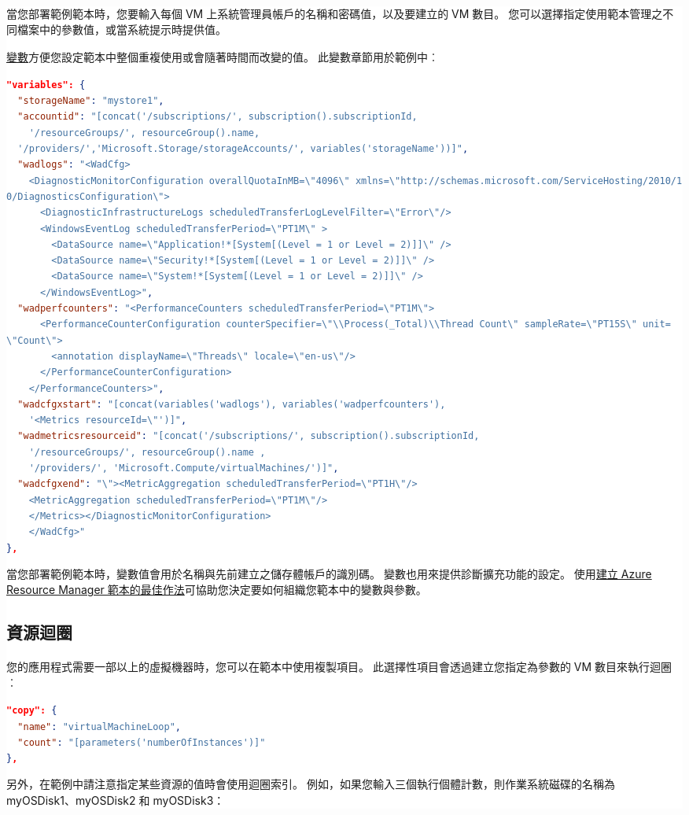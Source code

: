 當您部署範例範本時，您要輸入每個 VM 上系統管理員帳戶的名稱和密碼值，以及要建立的 VM 數目。 您可以選擇指定使用範本管理之不同檔案中的參數值，或當系統提示時提供值。

[變數](../../azure-resource-manager/templates/template-syntax.md)方便您設定範本中整個重複使用或會隨著時間而改變的值。 此變數章節用於範例中︰

```json
"variables": { 
  "storageName": "mystore1",
  "accountid": "[concat('/subscriptions/', subscription().subscriptionId, 
    '/resourceGroups/', resourceGroup().name,
  '/providers/','Microsoft.Storage/storageAccounts/', variables('storageName'))]", 
  "wadlogs": "<WadCfg> 
    <DiagnosticMonitorConfiguration overallQuotaInMB=\"4096\" xmlns=\"http://schemas.microsoft.com/ServiceHosting/2010/10/DiagnosticsConfiguration\"> 
      <DiagnosticInfrastructureLogs scheduledTransferLogLevelFilter=\"Error\"/> 
      <WindowsEventLog scheduledTransferPeriod=\"PT1M\" > 
        <DataSource name=\"Application!*[System[(Level = 1 or Level = 2)]]\" /> 
        <DataSource name=\"Security!*[System[(Level = 1 or Level = 2)]]\" /> 
        <DataSource name=\"System!*[System[(Level = 1 or Level = 2)]]\" />
      </WindowsEventLog>", 
  "wadperfcounters": "<PerformanceCounters scheduledTransferPeriod=\"PT1M\">
      <PerformanceCounterConfiguration counterSpecifier=\"\\Process(_Total)\\Thread Count\" sampleRate=\"PT15S\" unit=\"Count\">
        <annotation displayName=\"Threads\" locale=\"en-us\"/>
      </PerformanceCounterConfiguration>
    </PerformanceCounters>", 
  "wadcfgxstart": "[concat(variables('wadlogs'), variables('wadperfcounters'), 
    '<Metrics resourceId=\"')]", 
  "wadmetricsresourceid": "[concat('/subscriptions/', subscription().subscriptionId, 
    '/resourceGroups/', resourceGroup().name , 
    '/providers/', 'Microsoft.Compute/virtualMachines/')]", 
  "wadcfgxend": "\"><MetricAggregation scheduledTransferPeriod=\"PT1H\"/>
    <MetricAggregation scheduledTransferPeriod=\"PT1M\"/>
    </Metrics></DiagnosticMonitorConfiguration>
    </WadCfg>"
}, 
```

當您部署範例範本時，變數值會用於名稱與先前建立之儲存體帳戶的識別碼。 變數也用來提供診斷擴充功能的設定。 使用[建立 Azure Resource Manager 範本的最佳作法](../../azure-resource-manager/templates/template-best-practices.md)可協助您決定要如何組織您範本中的變數與參數。

## <a name="resource-loops"></a>資源迴圈

您的應用程式需要一部以上的虛擬機器時，您可以在範本中使用複製項目。 此選擇性項目會透過建立您指定為參數的 VM 數目來執行迴圈︰

```json
"copy": {
  "name": "virtualMachineLoop", 
  "count": "[parameters('numberOfInstances')]"
},
```

另外，在範例中請注意指定某些資源的值時會使用迴圈索引。 例如，如果您輸入三個執行個體計數，則作業系統磁碟的名稱為 myOSDisk1、myOSDisk2 和 myOSDisk3：
